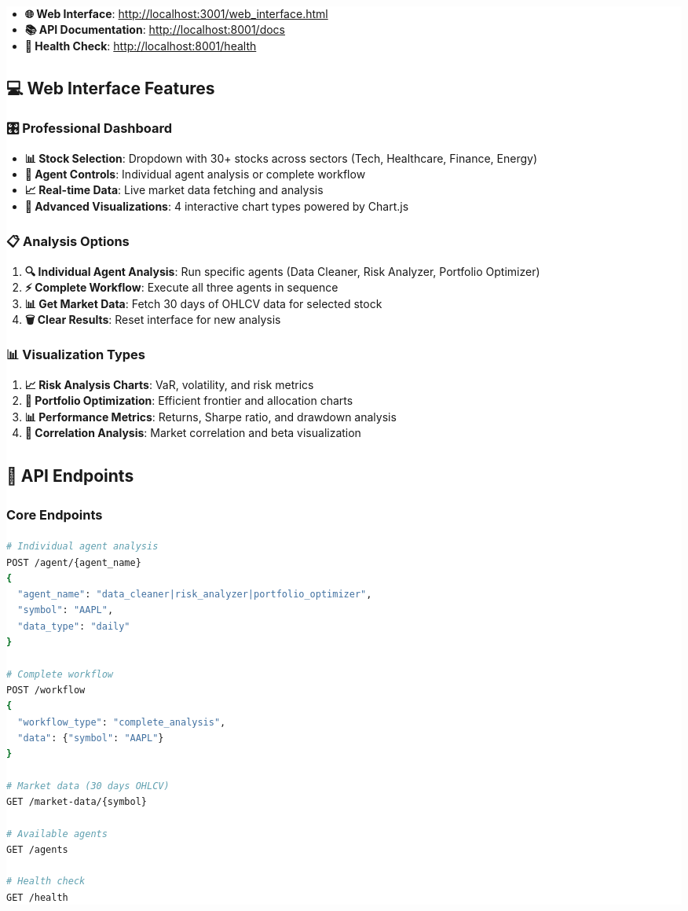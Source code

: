 - **🌐 Web Interface**: <http://localhost:3001/web_interface.html>
- **📚 API Documentation**: <http://localhost:8001/docs>
- **💚 Health Check**: <http://localhost:8001/health>

## 💻 Web Interface Features

### 🎛️ Professional Dashboard

- **📊 Stock Selection**: Dropdown with 30+ stocks across sectors (Tech, Healthcare, Finance, Energy)
- **🤖 Agent Controls**: Individual agent analysis or complete workflow
- **📈 Real-time Data**: Live market data fetching and analysis
- **🎨 Advanced Visualizations**: 4 interactive chart types powered by Chart.js

### 📋 Analysis Options

1. **🔍 Individual Agent Analysis**: Run specific agents (Data Cleaner, Risk Analyzer, Portfolio Optimizer)
2. **⚡ Complete Workflow**: Execute all three agents in sequence  
3. **📊 Get Market Data**: Fetch 30 days of OHLCV data for selected stock
4. **🗑️ Clear Results**: Reset interface for new analysis

### 📊 Visualization Types

1. **📈 Risk Analysis Charts**: VaR, volatility, and risk metrics
2. **💼 Portfolio Optimization**: Efficient frontier and allocation charts
3. **📊 Performance Metrics**: Returns, Sharpe ratio, and drawdown analysis
4. **🔗 Correlation Analysis**: Market correlation and beta visualization

## 🔧 API Endpoints

### Core Endpoints

```bash
# Individual agent analysis
POST /agent/{agent_name}
{
  "agent_name": "data_cleaner|risk_analyzer|portfolio_optimizer",
  "symbol": "AAPL",
  "data_type": "daily"
}

# Complete workflow
POST /workflow
{
  "workflow_type": "complete_analysis", 
  "data": {"symbol": "AAPL"}
}

# Market data (30 days OHLCV)
GET /market-data/{symbol}

# Available agents
GET /agents

# Health check
GET /health
```
